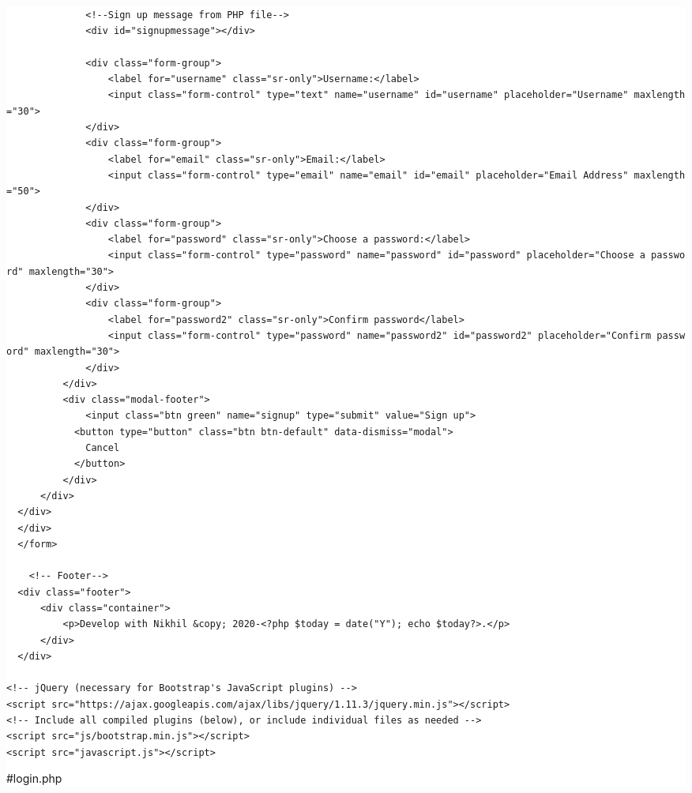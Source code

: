                  <!--Sign up message from PHP file-->
                  <div id="signupmessage"></div>
                  
                  <div class="form-group">
                      <label for="username" class="sr-only">Username:</label>
                      <input class="form-control" type="text" name="username" id="username" placeholder="Username" maxlength="30">
                  </div>
                  <div class="form-group">
                      <label for="email" class="sr-only">Email:</label>
                      <input class="form-control" type="email" name="email" id="email" placeholder="Email Address" maxlength="50">
                  </div>
                  <div class="form-group">
                      <label for="password" class="sr-only">Choose a password:</label>
                      <input class="form-control" type="password" name="password" id="password" placeholder="Choose a password" maxlength="30">
                  </div>
                  <div class="form-group">
                      <label for="password2" class="sr-only">Confirm password</label>
                      <input class="form-control" type="password" name="password2" id="password2" placeholder="Confirm password" maxlength="30">
                  </div>
              </div>
              <div class="modal-footer">
                  <input class="btn green" name="signup" type="submit" value="Sign up">
                <button type="button" class="btn btn-default" data-dismiss="modal">
                  Cancel
                </button>
              </div>
          </div>
      </div>
      </div>
      </form>

        <!-- Footer-->
      <div class="footer">
          <div class="container">
              <p>Develop with Nikhil &copy; 2020-<?php $today = date("Y"); echo $today?>.</p>
          </div>
      </div>

    <!-- jQuery (necessary for Bootstrap's JavaScript plugins) -->
    <script src="https://ajax.googleapis.com/ajax/libs/jquery/1.11.3/jquery.min.js"></script>
    <!-- Include all compiled plugins (below), or include individual files as needed -->
    <script src="js/bootstrap.min.js"></script>
    <script src="javascript.js"></script>
  </body>
</html>

#login.php
<?php
//Start session
session_start();
//Connect to the database
